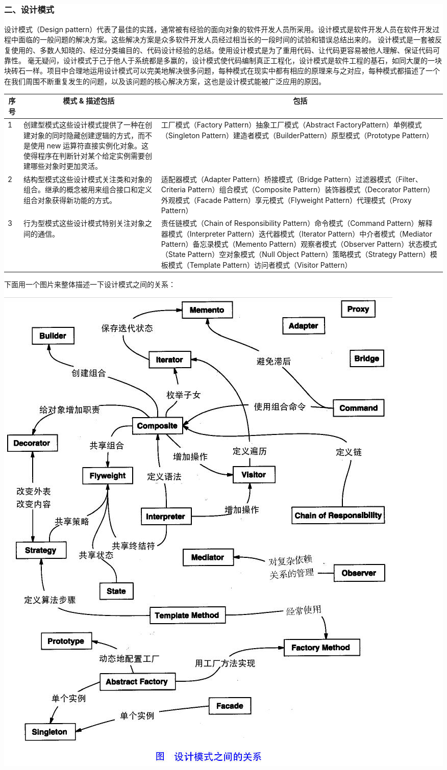 ### 二、设计模式

设计模式（Design pattern）代表了最佳的实践，通常被有经验的面向对象的软件开发人员所采用。设计模式是软件开发人员在软件开发过程中面临的一般问题的解决方案。这些解决方案是众多软件开发人员经过相当长的一段时间的试验和错误总结出来的。
设计模式是一套被反复使用的、多数人知晓的、经过分类编目的、代码设计经验的总结。使用设计模式是为了重用代码、让代码更容易被他人理解、保证代码可靠性。 毫无疑问，设计模式于己于他人于系统都是多赢的，设计模式使代码编制真正工程化，设计模式是软件工程的基石，如同大厦的一块块砖石一样。项目中合理地运用设计模式可以完美地解决很多问题，每种模式在现实中都有相应的原理来与之对应，每种模式都描述了一个在我们周围不断重复发生的问题，以及该问题的核心解决方案，这也是设计模式能被广泛应用的原因。

|序号|模式 & 描述包括|包括|
| -- | ------ | --|
| 1 |创建型模式这些设计模式提供了一种在创建对象的同时隐藏创建逻辑的方式，而不是使用 new 运算符直接实例化对象。这使得程序在判断针对某个给定实例需要创建哪些对象时更加灵活。|工厂模式（Factory Pattern）抽象工厂模式（Abstract FactoryPattern）单例模式（Singleton Pattern）建造者模式（BuilderPattern）原型模式（Prototype Pattern）|
| 2 | 结构型模式这些设计模式关注类和对象的组合。继承的概念被用来组合接口和定义组合对象获得新功能的方式。| 适配器模式（Adapter Pattern）桥接模式（Bridge Pattern）过滤器模式（Filter、Criteria Pattern）组合模式（Composite Pattern）装饰器模式（Decorator Pattern）外观模式（Facade Pattern）享元模式（Flyweight Pattern）代理模式（Proxy Pattern） |
| 3 | 行为型模式这些设计模式特别关注对象之间的通信。| 责任链模式（Chain of Responsibility Pattern）命令模式（Command Pattern）解释器模式（Interpreter Pattern）迭代器模式（Iterator Pattern）中介者模式（Mediator Pattern）备忘录模式（Memento Pattern）观察者模式（Observer Pattern）状态模式（State Pattern）空对象模式（Null Object Pattern）策略模式（Strategy Pattern）模板模式（Template Pattern）访问者模式（Visitor Pattern） |

下面用一个图片来整体描述一下设计模式之间的关系：

![设计模式关系](images/inv-design-pattern-1-1.png)